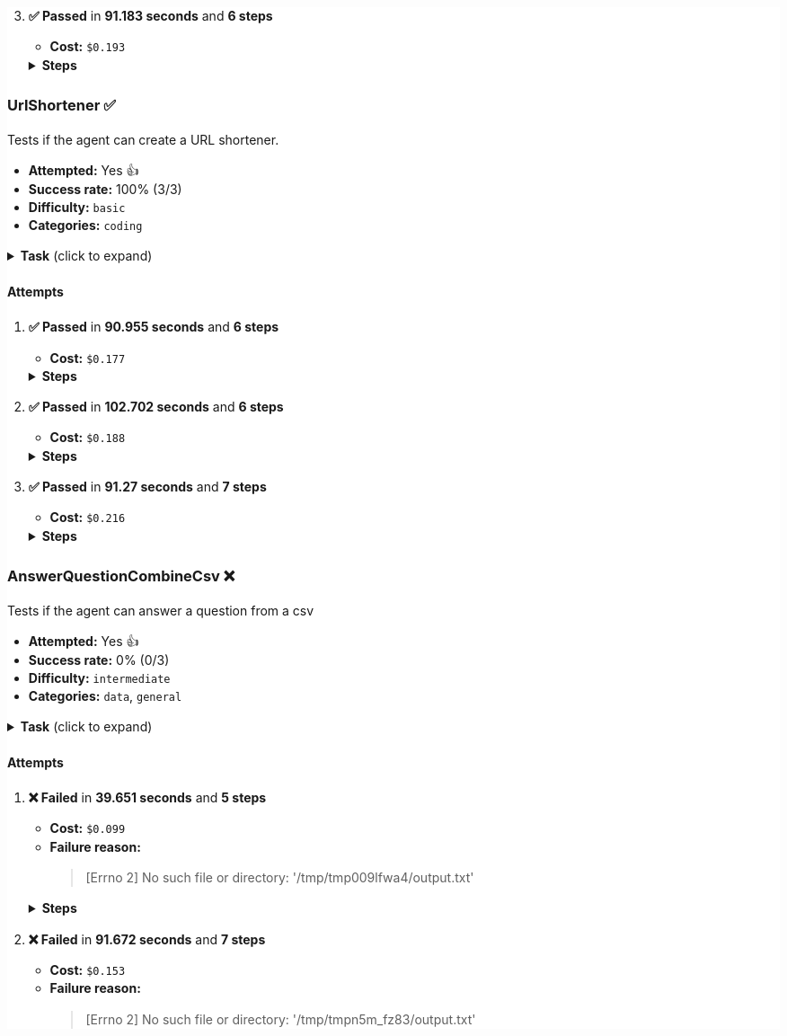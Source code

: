3. **✅ Passed** in **91.183 seconds** and **6 steps**

   - **Cost:** `$0.193`
   <details><summary><strong>Steps</strong></summary></details>

### UrlShortener ✅
Tests if the agent can create a URL shortener.

- **Attempted:** Yes 👍
- **Success rate:** 100% (3/3)
- **Difficulty:** `basic`
- **Categories:** `coding`
<details><summary><strong>Task</strong> (click to expand)</summary></details>


#### Attempts

1. **✅ Passed** in **90.955 seconds** and **6 steps**

   - **Cost:** `$0.177`
   <details><summary><strong>Steps</strong></summary></details>

2. **✅ Passed** in **102.702 seconds** and **6 steps**

   - **Cost:** `$0.188`
   <details><summary><strong>Steps</strong></summary></details>

3. **✅ Passed** in **91.27 seconds** and **7 steps**

   - **Cost:** `$0.216`
   <details><summary><strong>Steps</strong></summary></details>

### AnswerQuestionCombineCsv ❌
Tests if the agent can answer a question from a csv

- **Attempted:** Yes 👍
- **Success rate:** 0% (0/3)
- **Difficulty:** `intermediate`
- **Categories:** `data`, `general`
<details><summary><strong>Task</strong> (click to expand)</summary></details>


#### Attempts

1. **❌ Failed** in **39.651 seconds** and **5 steps**

   - **Cost:** `$0.099`
   - **Failure reason:**
      > [Errno 2] No such file or directory: '/tmp/tmp009lfwa4/output.txt'

   <details><summary><strong>Steps</strong></summary></details>

2. **❌ Failed** in **91.672 seconds** and **7 steps**

   - **Cost:** `$0.153`
   - **Failure reason:**
      > [Errno 2] No such file or directory: '/tmp/tmpn5m_fz83/output.txt'
